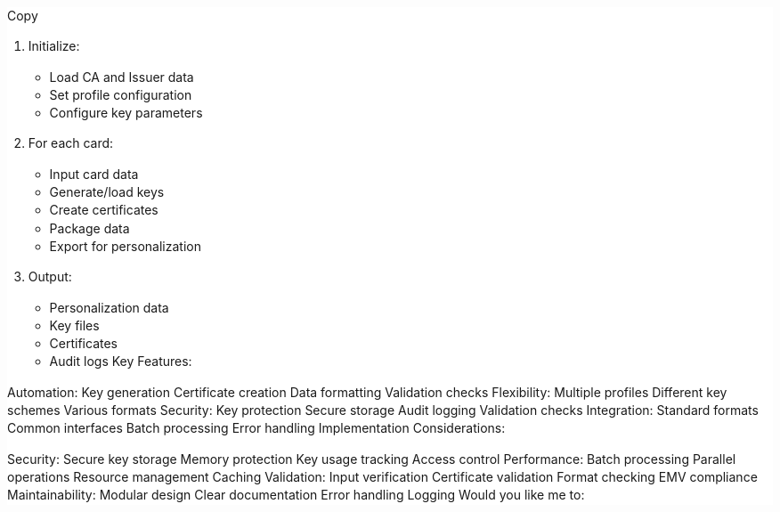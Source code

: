 Copy
1. Initialize:
   - Load CA and Issuer data
   - Set profile configuration
   - Configure key parameters

2. For each card:
   - Input card data
   - Generate/load keys
   - Create certificates
   - Package data
   - Export for personalization

3. Output:
   - Personalization data
   - Key files
   - Certificates
   - Audit logs
Key Features:

Automation:
Key generation
Certificate creation
Data formatting
Validation checks
Flexibility:
Multiple profiles
Different key schemes
Various formats
Security:
Key protection
Secure storage
Audit logging
Validation checks
Integration:
Standard formats
Common interfaces
Batch processing
Error handling
Implementation Considerations:

Security:
Secure key storage
Memory protection
Key usage tracking
Access control
Performance:
Batch processing
Parallel operations
Resource management
Caching
Validation:
Input verification
Certificate validation
Format checking
EMV compliance
Maintainability:
Modular design
Clear documentation
Error handling
Logging
Would you like me to:
